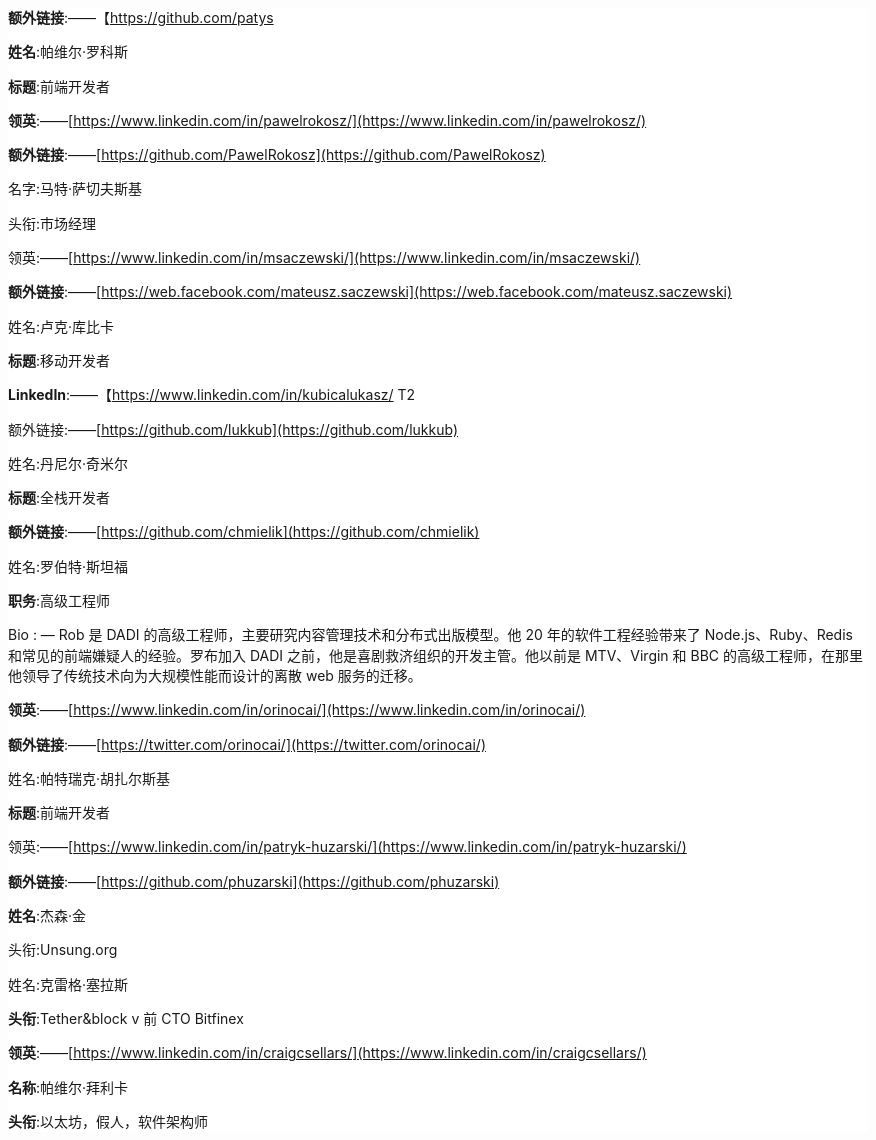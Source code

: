 **额外链接**:——【https://github.com/patys 

**姓名**:帕维尔·罗科斯

**标题**:前端开发者

**领英**:——[https://www.linkedin.com/in/pawelrokosz/](https://www.linkedin.com/in/pawelrokosz/)

**额外链接**:——[https://github.com/PawelRokosz](https://github.com/PawelRokosz)

名字:马特·萨切夫斯基

头衔:市场经理

领英:——[https://www.linkedin.com/in/msaczewski/](https://www.linkedin.com/in/msaczewski/)

**额外链接**:——[https://web.facebook.com/mateusz.saczewski](https://web.facebook.com/mateusz.saczewski)

姓名:卢克·库比卡

**标题**:移动开发者

**LinkedIn**:——【https://www.linkedin.com/in/kubicalukasz/ T2

额外链接:——[https://github.com/lukkub](https://github.com/lukkub)

姓名:丹尼尔·奇米尔

**标题**:全栈开发者

**额外链接**:——[https://github.com/chmielik](https://github.com/chmielik)

姓名:罗伯特·斯坦福

**职务**:高级工程师

Bio : — Rob 是 DADI 的高级工程师，主要研究内容管理技术和分布式出版模型。他 20 年的软件工程经验带来了 Node.js、Ruby、Redis 和常见的前端嫌疑人的经验。罗布加入 DADI 之前，他是喜剧救济组织的开发主管。他以前是 MTV、Virgin 和 BBC 的高级工程师，在那里他领导了传统技术向为大规模性能而设计的离散 web 服务的迁移。

**领英**:——[https://www.linkedin.com/in/orinocai/](https://www.linkedin.com/in/orinocai/)

**额外链接**:——[https://twitter.com/orinocai/](https://twitter.com/orinocai/)

姓名:帕特瑞克·胡扎尔斯基

**标题**:前端开发者

领英:——[https://www.linkedin.com/in/patryk-huzarski/](https://www.linkedin.com/in/patryk-huzarski/)

**额外链接**:——[https://github.com/phuzarski](https://github.com/phuzarski)

**姓名**:杰森·金

头衔:Unsung.org

姓名:克雷格·塞拉斯

**头衔**:Tether&block v 前 CTO Bitfinex

**领英**:——[https://www.linkedin.com/in/craigcsellars/](https://www.linkedin.com/in/craigcsellars/)

**名称**:帕维尔·拜利卡

**头衔**:以太坊，假人，软件架构师
